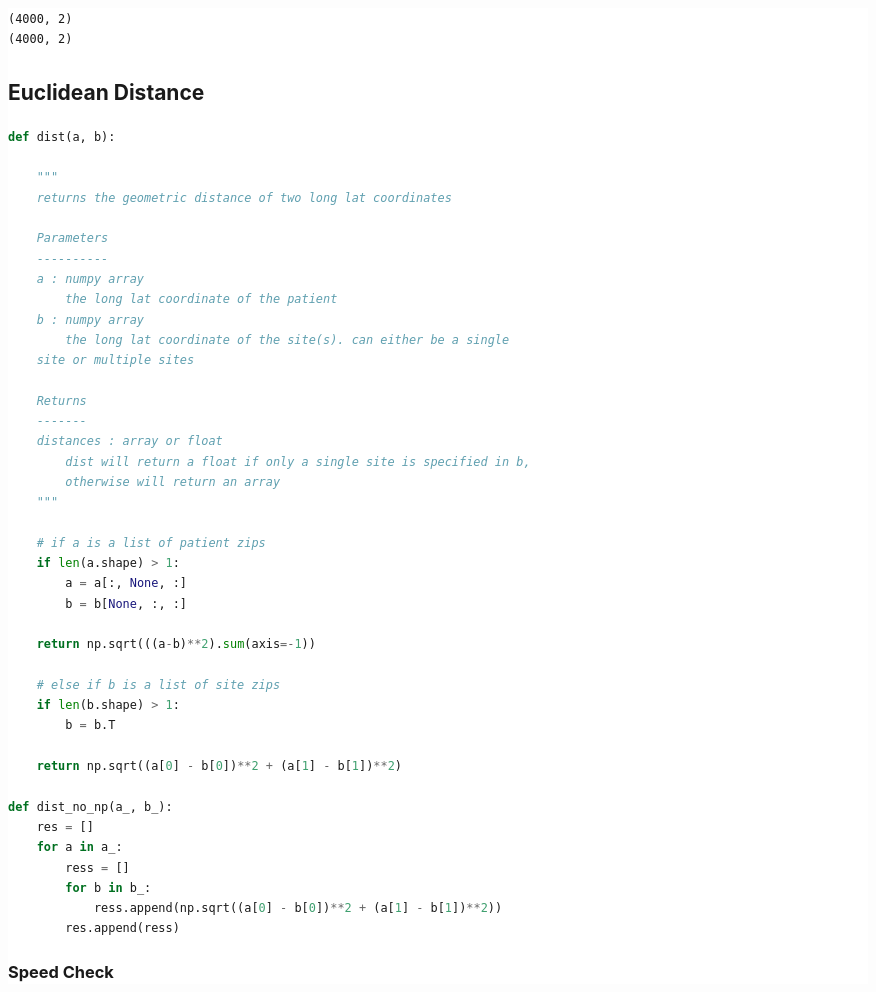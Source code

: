     (4000, 2)
    (4000, 2)


## Euclidean Distance


```python
def dist(a, b):
    
    """
    returns the geometric distance of two long lat coordinates
    
    Parameters
    ----------
    a : numpy array
        the long lat coordinate of the patient
    b : numpy array
        the long lat coordinate of the site(s). can either be a single
    site or multiple sites
    
    Returns
    -------
    distances : array or float
        dist will return a float if only a single site is specified in b,
        otherwise will return an array
    """
    
    # if a is a list of patient zips
    if len(a.shape) > 1:
        a = a[:, None, :]
        b = b[None, :, :]
        
    return np.sqrt(((a-b)**2).sum(axis=-1))
      
    # else if b is a list of site zips
    if len(b.shape) > 1:
        b = b.T
        
    return np.sqrt((a[0] - b[0])**2 + (a[1] - b[1])**2)

def dist_no_np(a_, b_):
    res = []
    for a in a_:
        ress = []
        for b in b_:
            ress.append(np.sqrt((a[0] - b[0])**2 + (a[1] - b[1])**2))
        res.append(ress)
```

### Speed Check
